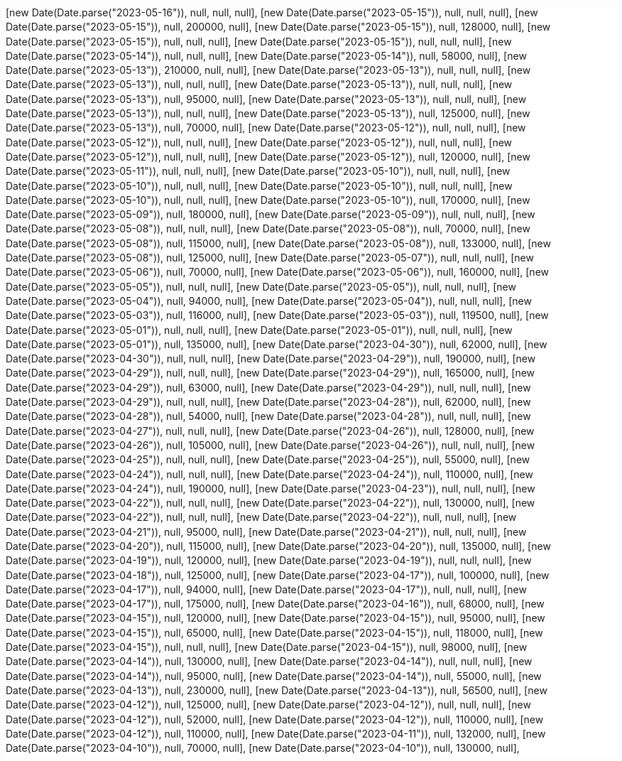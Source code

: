 [new Date(Date.parse("2023-05-16")), null, null, null], [new Date(Date.parse("2023-05-15")), null, null, null], [new Date(Date.parse("2023-05-15")), null, 200000, null], [new Date(Date.parse("2023-05-15")), null, 128000, null], [new Date(Date.parse("2023-05-15")), null, null, null], [new Date(Date.parse("2023-05-15")), null, null, null], [new Date(Date.parse("2023-05-14")), null, null, null], [new Date(Date.parse("2023-05-14")), null, 58000, null], [new Date(Date.parse("2023-05-13")), 210000, null, null], [new Date(Date.parse("2023-05-13")), null, null, null], [new Date(Date.parse("2023-05-13")), null, null, null], [new Date(Date.parse("2023-05-13")), null, null, null], [new Date(Date.parse("2023-05-13")), null, 95000, null], [new Date(Date.parse("2023-05-13")), null, null, null], [new Date(Date.parse("2023-05-13")), null, null, null], [new Date(Date.parse("2023-05-13")), null, 125000, null], [new Date(Date.parse("2023-05-13")), null, 70000, null], [new Date(Date.parse("2023-05-12")), null, null, null], [new Date(Date.parse("2023-05-12")), null, null, null], [new Date(Date.parse("2023-05-12")), null, null, null], [new Date(Date.parse("2023-05-12")), null, null, null], [new Date(Date.parse("2023-05-12")), null, 120000, null], [new Date(Date.parse("2023-05-11")), null, null, null], [new Date(Date.parse("2023-05-10")), null, null, null], [new Date(Date.parse("2023-05-10")), null, null, null], [new Date(Date.parse("2023-05-10")), null, null, null], [new Date(Date.parse("2023-05-10")), null, null, null], [new Date(Date.parse("2023-05-10")), null, 170000, null], [new Date(Date.parse("2023-05-09")), null, 180000, null], [new Date(Date.parse("2023-05-09")), null, null, null], [new Date(Date.parse("2023-05-08")), null, null, null], [new Date(Date.parse("2023-05-08")), null, 70000, null], [new Date(Date.parse("2023-05-08")), null, 115000, null], [new Date(Date.parse("2023-05-08")), null, 133000, null], [new Date(Date.parse("2023-05-08")), null, 125000, null], [new Date(Date.parse("2023-05-07")), null, null, null], [new Date(Date.parse("2023-05-06")), null, 70000, null], [new Date(Date.parse("2023-05-06")), null, 160000, null], [new Date(Date.parse("2023-05-05")), null, null, null], [new Date(Date.parse("2023-05-05")), null, null, null], [new Date(Date.parse("2023-05-04")), null, 94000, null], [new Date(Date.parse("2023-05-04")), null, null, null], [new Date(Date.parse("2023-05-03")), null, 116000, null], [new Date(Date.parse("2023-05-03")), null, 119500, null], [new Date(Date.parse("2023-05-01")), null, null, null], [new Date(Date.parse("2023-05-01")), null, null, null], [new Date(Date.parse("2023-05-01")), null, 135000, null], [new Date(Date.parse("2023-04-30")), null, 62000, null], [new Date(Date.parse("2023-04-30")), null, null, null], [new Date(Date.parse("2023-04-29")), null, 190000, null], [new Date(Date.parse("2023-04-29")), null, null, null], [new Date(Date.parse("2023-04-29")), null, 165000, null], [new Date(Date.parse("2023-04-29")), null, 63000, null], [new Date(Date.parse("2023-04-29")), null, null, null], [new Date(Date.parse("2023-04-29")), null, null, null], [new Date(Date.parse("2023-04-28")), null, 62000, null], [new Date(Date.parse("2023-04-28")), null, 54000, null], [new Date(Date.parse("2023-04-28")), null, null, null], [new Date(Date.parse("2023-04-27")), null, null, null], [new Date(Date.parse("2023-04-26")), null, 128000, null], [new Date(Date.parse("2023-04-26")), null, 105000, null], [new Date(Date.parse("2023-04-26")), null, null, null], [new Date(Date.parse("2023-04-25")), null, null, null], [new Date(Date.parse("2023-04-25")), null, 55000, null], [new Date(Date.parse("2023-04-24")), null, null, null], [new Date(Date.parse("2023-04-24")), null, 110000, null], [new Date(Date.parse("2023-04-24")), null, 190000, null], [new Date(Date.parse("2023-04-23")), null, null, null], [new Date(Date.parse("2023-04-22")), null, null, null], [new Date(Date.parse("2023-04-22")), null, 130000, null], [new Date(Date.parse("2023-04-22")), null, null, null], [new Date(Date.parse("2023-04-22")), null, null, null], [new Date(Date.parse("2023-04-21")), null, 95000, null], [new Date(Date.parse("2023-04-21")), null, null, null], [new Date(Date.parse("2023-04-20")), null, 115000, null], [new Date(Date.parse("2023-04-20")), null, 135000, null], [new Date(Date.parse("2023-04-19")), null, 120000, null], [new Date(Date.parse("2023-04-19")), null, null, null], [new Date(Date.parse("2023-04-18")), null, 125000, null], [new Date(Date.parse("2023-04-17")), null, 100000, null], [new Date(Date.parse("2023-04-17")), null, 94000, null], [new Date(Date.parse("2023-04-17")), null, null, null], [new Date(Date.parse("2023-04-17")), null, 175000, null], [new Date(Date.parse("2023-04-16")), null, 68000, null], [new Date(Date.parse("2023-04-15")), null, 120000, null], [new Date(Date.parse("2023-04-15")), null, 95000, null], [new Date(Date.parse("2023-04-15")), null, 65000, null], [new Date(Date.parse("2023-04-15")), null, 118000, null], [new Date(Date.parse("2023-04-15")), null, null, null], [new Date(Date.parse("2023-04-15")), null, 98000, null], [new Date(Date.parse("2023-04-14")), null, 130000, null], [new Date(Date.parse("2023-04-14")), null, null, null], [new Date(Date.parse("2023-04-14")), null, 95000, null], [new Date(Date.parse("2023-04-14")), null, 55000, null], [new Date(Date.parse("2023-04-13")), null, 230000, null], [new Date(Date.parse("2023-04-13")), null, 56500, null], [new Date(Date.parse("2023-04-12")), null, 125000, null], [new Date(Date.parse("2023-04-12")), null, null, null], [new Date(Date.parse("2023-04-12")), null, 52000, null], [new Date(Date.parse("2023-04-12")), null, 110000, null], [new Date(Date.parse("2023-04-12")), null, 110000, null], [new Date(Date.parse("2023-04-11")), null, 132000, null], [new Date(Date.parse("2023-04-10")), null, 70000, null], [new Date(Date.parse("2023-04-10")), null, 130000, null],